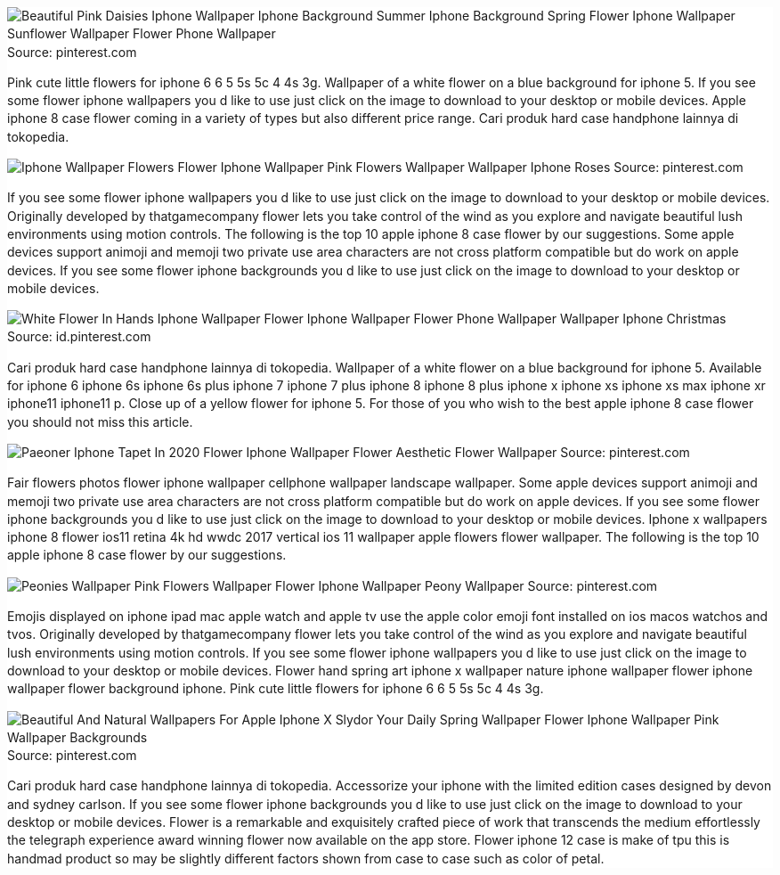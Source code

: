 ![Beautiful Pink Daisies Iphone Wallpaper Iphone Background Summer Iphone Background Spring Flower Iphone Wallpaper Sunflower Wallpaper Flower Phone Wallpaper](https://i.pinimg.com/originals/fe/f9/dc/fef9dc4e18a9f5d7207fe00577824f72.jpg "Beautiful Pink Daisies Iphone Wallpaper Iphone Background Summer Iphone Background Spring Flower Iphone Wallpaper Sunflower Wallpaper Flower Phone Wallpaper")
Source: pinterest.com

Pink cute little flowers for iphone 6 6 5 5s 5c 4 4s 3g. Wallpaper of a white flower on a blue background for iphone 5. If you see some flower iphone wallpapers you d like to use just click on the image to download to your desktop or mobile devices. Apple iphone 8 case flower coming in a variety of types but also different price range. Cari produk hard case handphone lainnya di tokopedia.

![Iphone Wallpaper Flowers Flower Iphone Wallpaper Pink Flowers Wallpaper Wallpaper Iphone Roses](https://i.pinimg.com/originals/39/c9/d0/39c9d0b5df4ae755c5a0c121ce482d56.jpg "Iphone Wallpaper Flowers Flower Iphone Wallpaper Pink Flowers Wallpaper Wallpaper Iphone Roses")
Source: pinterest.com

If you see some flower iphone wallpapers you d like to use just click on the image to download to your desktop or mobile devices. Originally developed by thatgamecompany flower lets you take control of the wind as you explore and navigate beautiful lush environments using motion controls. The following is the top 10 apple iphone 8 case flower by our suggestions. Some apple devices support animoji and memoji two private use area characters are not cross platform compatible but do work on apple devices. If you see some flower iphone backgrounds you d like to use just click on the image to download to your desktop or mobile devices.

![White Flower In Hands Iphone Wallpaper Flower Iphone Wallpaper Flower Phone Wallpaper Wallpaper Iphone Christmas](https://i.pinimg.com/originals/55/de/1f/55de1f014110d623b4e311f7e6c4da98.jpg "White Flower In Hands Iphone Wallpaper Flower Iphone Wallpaper Flower Phone Wallpaper Wallpaper Iphone Christmas")
Source: id.pinterest.com

Cari produk hard case handphone lainnya di tokopedia. Wallpaper of a white flower on a blue background for iphone 5. Available for iphone 6 iphone 6s iphone 6s plus iphone 7 iphone 7 plus iphone 8 iphone 8 plus iphone x iphone xs iphone xs max iphone xr iphone11 iphone11 p. Close up of a yellow flower for iphone 5. For those of you who wish to the best apple iphone 8 case flower you should not miss this article.

![Paeoner Iphone Tapet In 2020 Flower Iphone Wallpaper Flower Aesthetic Flower Wallpaper](https://i.pinimg.com/originals/38/06/f0/3806f019bedcf04598cd8f81462aad85.jpg "Paeoner Iphone Tapet In 2020 Flower Iphone Wallpaper Flower Aesthetic Flower Wallpaper")
Source: pinterest.com

Fair flowers photos flower iphone wallpaper cellphone wallpaper landscape wallpaper. Some apple devices support animoji and memoji two private use area characters are not cross platform compatible but do work on apple devices. If you see some flower iphone backgrounds you d like to use just click on the image to download to your desktop or mobile devices. Iphone x wallpapers iphone 8 flower ios11 retina 4k hd wwdc 2017 vertical ios 11 wallpaper apple flowers flower wallpaper. The following is the top 10 apple iphone 8 case flower by our suggestions.

![Peonies Wallpaper Pink Flowers Wallpaper Flower Iphone Wallpaper Peony Wallpaper](https://i.pinimg.com/originals/01/75/42/01754260c7783cc82f14d389ff542002.jpg "Peonies Wallpaper Pink Flowers Wallpaper Flower Iphone Wallpaper Peony Wallpaper")
Source: pinterest.com

Emojis displayed on iphone ipad mac apple watch and apple tv use the apple color emoji font installed on ios macos watchos and tvos. Originally developed by thatgamecompany flower lets you take control of the wind as you explore and navigate beautiful lush environments using motion controls. If you see some flower iphone wallpapers you d like to use just click on the image to download to your desktop or mobile devices. Flower hand spring art iphone x wallpaper nature iphone wallpaper flower iphone wallpaper flower background iphone. Pink cute little flowers for iphone 6 6 5 5s 5c 4 4s 3g.

![Beautiful And Natural Wallpapers For Apple Iphone X Slydor Your Daily Spring Wallpaper Flower Iphone Wallpaper Pink Wallpaper Backgrounds](https://i.pinimg.com/736x/15/e7/5b/15e75b9a48cb7a4c53fac13f9a3fecc6.jpg "Beautiful And Natural Wallpapers For Apple Iphone X Slydor Your Daily Spring Wallpaper Flower Iphone Wallpaper Pink Wallpaper Backgrounds")
Source: pinterest.com

Cari produk hard case handphone lainnya di tokopedia. Accessorize your iphone with the limited edition cases designed by devon and sydney carlson. If you see some flower iphone backgrounds you d like to use just click on the image to download to your desktop or mobile devices. Flower is a remarkable and exquisitely crafted piece of work that transcends the medium effortlessly the telegraph experience award winning flower now available on the app store. Flower iphone 12 case is make of tpu this is handmad product so may be slightly different factors shown from case to case such as color of petal.
